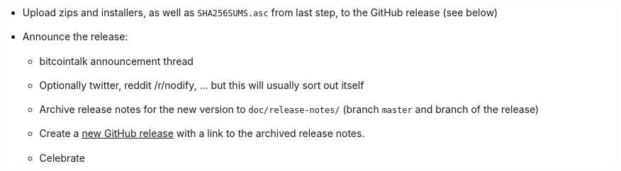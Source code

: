 - Upload zips and installers, as well as `SHA256SUMS.asc` from last step, to the GitHub release (see below)

- Announce the release:

  - bitcointalk announcement thread

  - Optionally twitter, reddit /r/nodify, ... but this will usually sort out itself

  - Archive release notes for the new version to `doc/release-notes/` (branch `master` and branch of the release)

  - Create a [new GitHub release](https://github.com/eastcoastcrypto/Nodify/releases/new) with a link to the archived release notes.

  - Celebrate
